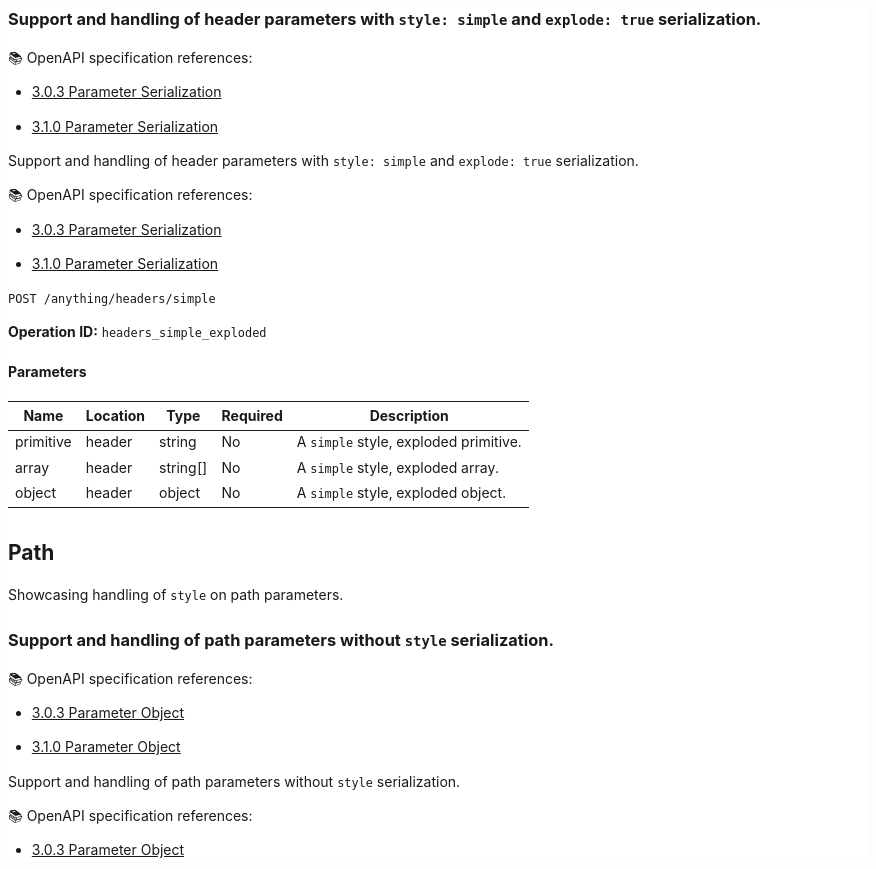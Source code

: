 ### Support and handling of header parameters with `style: simple` and `explode: true` serialization.

📚 OpenAPI specification references:

* [3.0.3 Parameter Serialization](https://github.com/OAI/OpenAPI-Specification/blob/main/versions/3.0.3.md#style-values)

* [3.1.0 Parameter Serialization](https://github.com/OAI/OpenAPI-Specification/blob/main/versions/3.1.0.md#style-values)

Support and handling of header parameters with `style: simple` and `explode: true` serialization.

📚 OpenAPI specification references:

* [3.0.3 Parameter Serialization](https://github.com/OAI/OpenAPI-Specification/blob/main/versions/3.0.3.md#style-values)

* [3.1.0 Parameter Serialization](https://github.com/OAI/OpenAPI-Specification/blob/main/versions/3.1.0.md#style-values)

```http
POST /anything/headers/simple
```

**Operation ID:** `headers_simple_exploded`

#### Parameters

| Name | Location | Type | Required | Description |
| ---- | -------- | ---- | -------- | ----------- |
| primitive | header | string | No | A `simple` style, exploded primitive. |
| array | header | string[] | No | A `simple` style, exploded array. |
| object | header | object | No | A `simple` style, exploded object. |

## Path

Showcasing handling of `style` on path parameters.

### Support and handling of path parameters without `style` serialization.

📚 OpenAPI specification references:

* [3.0.3 Parameter Object](https://github.com/OAI/OpenAPI-Specification/blob/main/versions/3.0.3.md#parameter-object)

* [3.1.0 Parameter Object](https://github.com/OAI/OpenAPI-Specification/blob/main/versions/3.1.0.md#parameterObject)

Support and handling of path parameters without `style` serialization.

📚 OpenAPI specification references:

* [3.0.3 Parameter Object](https://github.com/OAI/OpenAPI-Specification/blob/main/versions/3.0.3.md#parameter-object)
